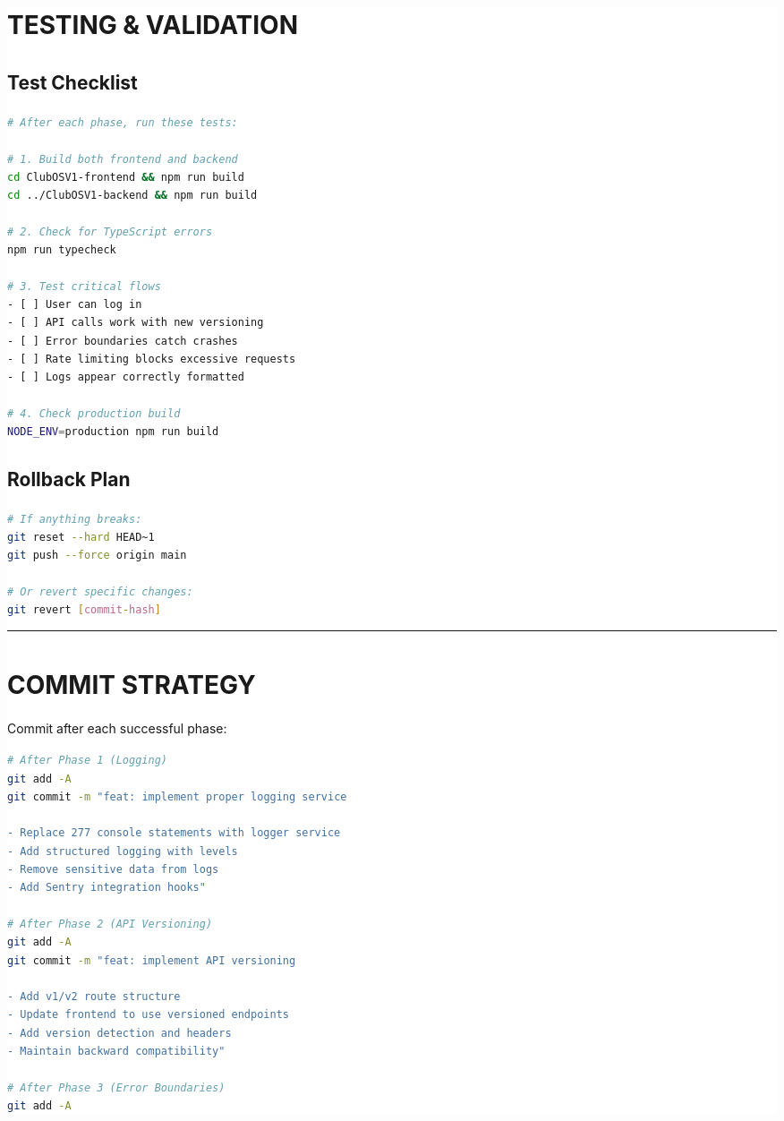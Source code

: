 
# TESTING & VALIDATION

## Test Checklist
```bash
# After each phase, run these tests:

# 1. Build both frontend and backend
cd ClubOSV1-frontend && npm run build
cd ../ClubOSV1-backend && npm run build

# 2. Check for TypeScript errors
npm run typecheck

# 3. Test critical flows
- [ ] User can log in
- [ ] API calls work with new versioning
- [ ] Error boundaries catch crashes
- [ ] Rate limiting blocks excessive requests
- [ ] Logs appear correctly formatted

# 4. Check production build
NODE_ENV=production npm run build
```

## Rollback Plan
```bash
# If anything breaks:
git reset --hard HEAD~1
git push --force origin main

# Or revert specific changes:
git revert [commit-hash]
```

---

# COMMIT STRATEGY

Commit after each successful phase:

```bash
# After Phase 1 (Logging)
git add -A
git commit -m "feat: implement proper logging service

- Replace 277 console statements with logger service
- Add structured logging with levels
- Remove sensitive data from logs
- Add Sentry integration hooks"

# After Phase 2 (API Versioning)
git add -A  
git commit -m "feat: implement API versioning

- Add v1/v2 route structure
- Update frontend to use versioned endpoints
- Add version detection and headers
- Maintain backward compatibility"

# After Phase 3 (Error Boundaries)
git add -A
```